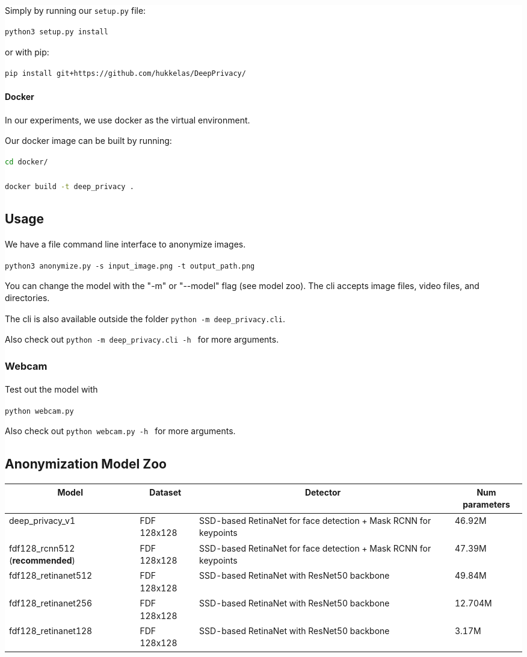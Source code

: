 Simply by running our `setup.py` file:

```
python3 setup.py install
```
or with pip:
```
pip install git+https://github.com/hukkelas/DeepPrivacy/
```

#### Docker
In our experiments, we use docker as the virtual environment. 

Our docker image can be built by running:
```bash
cd docker/

docker build -t deep_privacy . 
```

## Usage

We have a file command line interface to anonymize images.
```
python3 anonymize.py -s input_image.png -t output_path.png
```
You can change the model with the "-m" or "--model" flag (see model zoo).
The cli accepts image files, video files, and directories.

The cli is also available outside the folder `python -m deep_privacy.cli`.

Also check out `python -m deep_privacy.cli -h ` for more arguments.


### Webcam
Test out the model with
```
python webcam.py
```
Also check out `python webcam.py -h ` for more arguments.



## Anonymization Model Zoo
| Model | Dataset | Detector | Num parameters| 
|--|--|--|--|
|deep_privacy_v1|FDF 128x128|SSD-based RetinaNet for face detection + Mask RCNN for keypoints|46.92M|
|fdf128_rcnn512 (**recommended**)|FDF 128x128|SSD-based RetinaNet for face detection + Mask RCNN for keypoints|47.39M|
|fdf128_retinanet512|FDF 128x128|SSD-based RetinaNet with ResNet50 backbone|49.84M|
|fdf128_retinanet256|FDF 128x128|SSD-based RetinaNet with ResNet50 backbone|12.704M|
|fdf128_retinanet128|FDF 128x128|SSD-based RetinaNet with ResNet50 backbone|3.17M|
